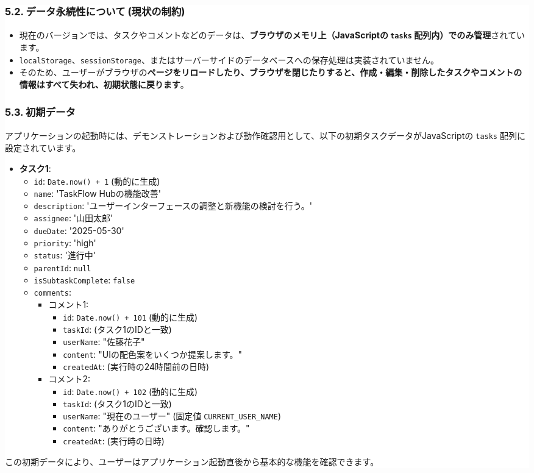### 5.2. データ永続性について (現状の制約)

*   現在のバージョンでは、タスクやコメントなどのデータは、**ブラウザのメモリ上（JavaScriptの `tasks` 配列内）でのみ管理**されています。
*   `localStorage`、`sessionStorage`、またはサーバーサイドのデータベースへの保存処理は実装されていません。
*   そのため、ユーザーがブラウザの**ページをリロードしたり、ブラウザを閉じたりすると、作成・編集・削除したタスクやコメントの情報はすべて失われ、初期状態に戻ります**。

### 5.3. 初期データ

アプリケーションの起動時には、デモンストレーションおよび動作確認用として、以下の初期タスクデータがJavaScriptの `tasks` 配列に設定されています。

*   **タスク1**:
    *   `id`: `Date.now() + 1` (動的に生成)
    *   `name`: 'TaskFlow Hubの機能改善'
    *   `description`: 'ユーザーインターフェースの調整と新機能の検討を行う。'
    *   `assignee`: '山田太郎'
    *   `dueDate`: '2025-05-30'
    *   `priority`: 'high'
    *   `status`: '進行中'
    *   `parentId`: `null`
    *   `isSubtaskComplete`: `false`
    *   `comments`:
        *   コメント1:
            *   `id`: `Date.now() + 101` (動的に生成)
            *   `taskId`: (タスク1のIDと一致)
            *   `userName`: "佐藤花子"
            *   `content`: "UIの配色案をいくつか提案します。"
            *   `createdAt`: (実行時の24時間前の日時)
        *   コメント2:
            *   `id`: `Date.now() + 102` (動的に生成)
            *   `taskId`: (タスク1のIDと一致)
            *   `userName`: "現在のユーザー" (固定値 `CURRENT_USER_NAME`)
            *   `content`: "ありがとうございます。確認します。"
            *   `createdAt`: (実行時の日時)

この初期データにより、ユーザーはアプリケーション起動直後から基本的な機能を確認できます。
